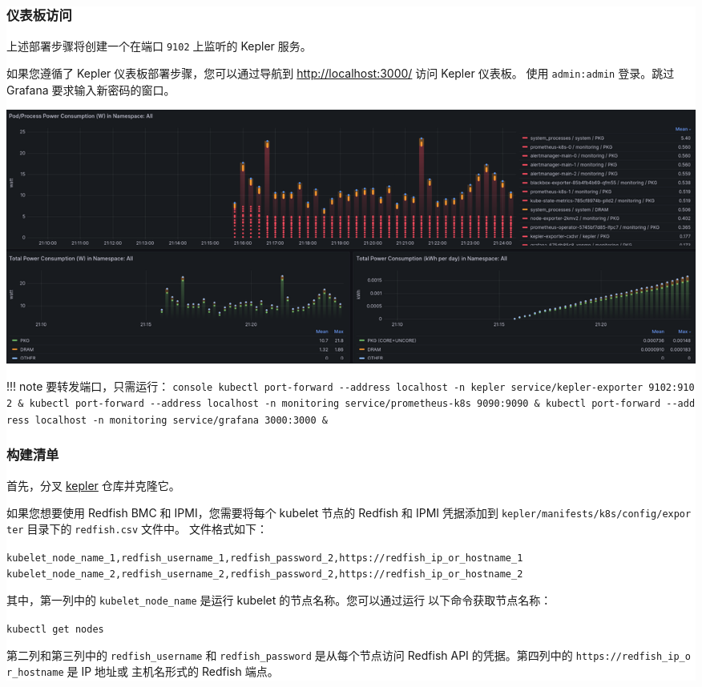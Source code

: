 ### 仪表板访问

上述部署步骤将创建一个在端口 `9102` 上监听的 Kepler 服务。

如果您遵循了 Kepler 仪表板部署步骤，您可以通过导航到
[http://localhost:3000/](http://localhost:3000/) 访问 Kepler 仪表板。
使用 `admin:admin` 登录。跳过 Grafana 要求输入新密码的窗口。

![Grafana 仪表板](../fig/grafana_dashboard.png)

!!! note
    要转发端口，只需运行：
    ```console
    kubectl port-forward --address localhost -n kepler service/kepler-exporter 9102:9102 &
    kubectl port-forward --address localhost -n monitoring service/prometheus-k8s 9090:9090 &
    kubectl port-forward --address localhost -n monitoring service/grafana 3000:3000 &
    ```

### 构建清单

首先，分叉 [kepler](https://github.com/sustainable-computing-io/kepler) 仓库并克隆它。

如果您想要使用 Redfish BMC 和 IPMI，您需要将每个 kubelet 节点的 Redfish 和 IPMI
凭据添加到 `kepler/manifests/k8s/config/exporter` 目录下的 `redfish.csv` 文件中。
文件格式如下：

```csv
kubelet_node_name_1,redfish_username_1,redfish_password_2,https://redfish_ip_or_hostname_1
kubelet_node_name_2,redfish_username_2,redfish_password_2,https://redfish_ip_or_hostname_2
```

其中，第一列中的 `kubelet_node_name` 是运行 kubelet 的节点名称。您可以通过运行
以下命令获取节点名称：

```console
kubectl get nodes
```

第二列和第三列中的 `redfish_username` 和 `redfish_password` 是从每个节点访问
Redfish API 的凭据。第四列中的 `https://redfish_ip_or_hostname` 是 IP 地址或
主机名形式的 Redfish 端点。
